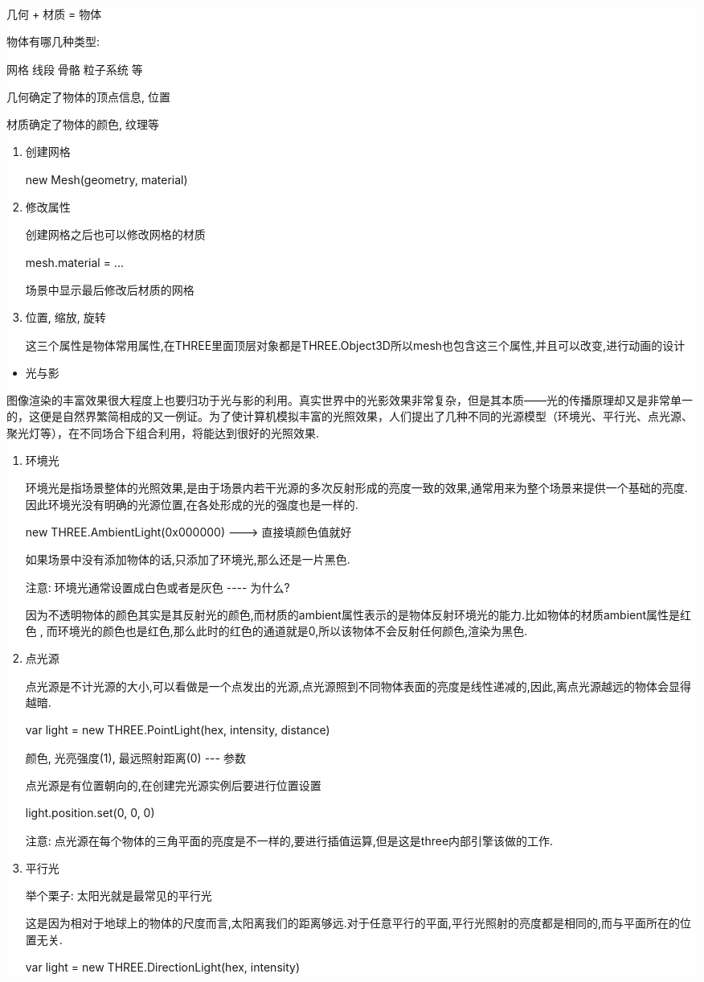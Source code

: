   几何 + 材质 = 物体

  物体有哪几种类型:

  网格 线段 骨骼 粒子系统 等

  几何确定了物体的顶点信息, 位置

  材质确定了物体的颜色, 纹理等

  1. 创建网格

     new Mesh(geometry, material)

  2. 修改属性

     创建网格之后也可以修改网格的材质

     mesh.material = ...

     场景中显示最后修改后材质的网格

  3. 位置, 缩放, 旋转

     这三个属性是物体常用属性,在THREE里面顶层对象都是THREE.Object3D所以mesh也包含这三个属性,并且可以改变,进行动画的设计

-  光与影

  图像渲染的丰富效果很大程度上也要归功于光与影的利用。真实世界中的光影效果非常复杂，但是其本质——光的传播原理却又是非常单一的，这便是自然界繁简相成的又一例证。为了使计算机模拟丰富的光照效果，人们提出了几种不同的光源模型（环境光、平行光、点光源、聚光灯等），在不同场合下组合利用，将能达到很好的光照效果.

  1. 环境光

     环境光是指场景整体的光照效果,是由于场景内若干光源的多次反射形成的亮度一致的效果,通常用来为整个场景来提供一个基础的亮度.因此环境光没有明确的光源位置,在各处形成的光的强度也是一样的.

     new THREE.AmbientLight(0x000000) ---> 直接填颜色值就好

     如果场景中没有添加物体的话,只添加了环境光,那么还是一片黑色.

     注意: 环境光通常设置成白色或者是灰色 ---- 为什么?

     因为不透明物体的颜色其实是其反射光的颜色,而材质的ambient属性表示的是物体反射环境光的能力.比如物体的材质ambient属性是红色 , 而环境光的颜色也是红色,那么此时的红色的通道就是0,所以该物体不会反射任何颜色,渲染为黑色.

  2. 点光源

     点光源是不计光源的大小,可以看做是一个点发出的光源,点光源照到不同物体表面的亮度是线性递减的,因此,离点光源越远的物体会显得越暗.

     var light = new THREE.PointLight(hex, intensity, distance)

     颜色, 光亮强度(1), 最远照射距离(0) --- 参数

     点光源是有位置朝向的,在创建完光源实例后要进行位置设置

     light.position.set(0, 0, 0)

     注意: 点光源在每个物体的三角平面的亮度是不一样的,要进行插值运算,但是这是three内部引擎该做的工作.

  3. 平行光

     举个栗子: 太阳光就是最常见的平行光

     这是因为相对于地球上的物体的尺度而言,太阳离我们的距离够远.对于任意平行的平面,平行光照射的亮度都是相同的,而与平面所在的位置无关.

     var light = new THREE.DirectionLight(hex, intensity)
